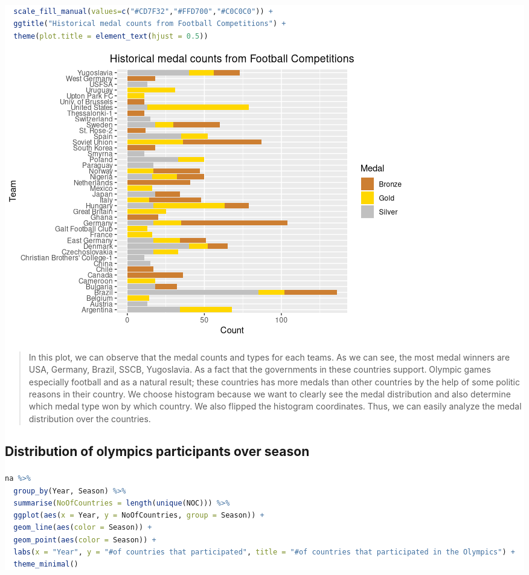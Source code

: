 ``` r
  scale_fill_manual(values=c("#CD7F32","#FFD700","#C0C0C0")) +
  ggtitle("Historical medal counts from Football Competitions") +
  theme(plot.title = element_text(hjust = 0.5))
```

![](RMarkdown_files/figure-markdown_github/unnamed-chunk-12-1.png)

> In this plot, we can observe that the medal counts and types for each
> teams. As we can see, the most medal winners are USA, Germany, Brazil,
> SSCB, Yugoslavia. As a fact that the governments in these countries
> support. Olympic games especially football and as a natural result;
> these countries has more medals than other countries by the help of
> some politic reasons in their country. We choose histogram because we
> want to clearly see the medal distribution and also determine which
> medal type won by which country. We also flipped the histogram
> coordinates. Thus, we can easily analyze the medal distribution over
> the countries.

Distribution of olympics participants over season
-------------------------------------------------

``` r
na %>%
  group_by(Year, Season) %>%
  summarise(NoOfCountries = length(unique(NOC))) %>%
  ggplot(aes(x = Year, y = NoOfCountries, group = Season)) +
  geom_line(aes(color = Season)) +
  geom_point(aes(color = Season)) +
  labs(x = "Year", y = "#of countries that participated", title = "#of countries that participated in the Olympics") +
  theme_minimal()
```
